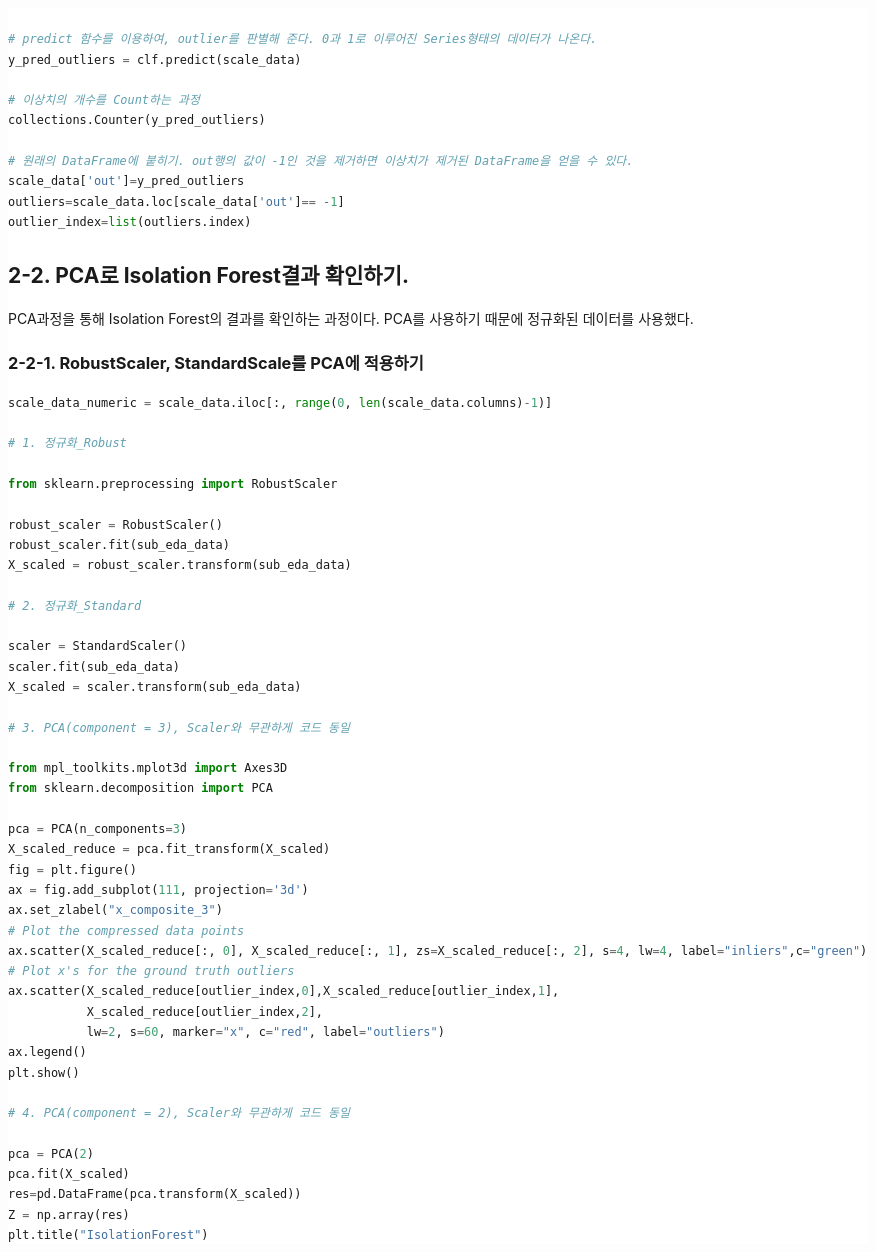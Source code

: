 ```python

# predict 함수를 이용하여, outlier를 판별해 준다. 0과 1로 이루어진 Series형태의 데이터가 나온다.
y_pred_outliers = clf.predict(scale_data)

# 이상치의 개수를 Count하는 과정
collections.Counter(y_pred_outliers)

# 원래의 DataFrame에 붙히기. out행의 값이 -1인 것을 제거하면 이상치가 제거된 DataFrame을 얻을 수 있다.
scale_data['out']=y_pred_outliers
outliers=scale_data.loc[scale_data['out']== -1]
outlier_index=list(outliers.index)
```

## 2-2. PCA로 Isolation Forest결과 확인하기.

PCA과정을 통해 Isolation Forest의 결과를 확인하는 과정이다. PCA를 사용하기 때문에 정규화된 데이터를 사용했다.

### 2-2-1. RobustScaler, StandardScale를 PCA에 적용하기

```python
scale_data_numeric = scale_data.iloc[:, range(0, len(scale_data.columns)-1)]

# 1. 정규화_Robust

from sklearn.preprocessing import RobustScaler
 
robust_scaler = RobustScaler()
robust_scaler.fit(sub_eda_data)
X_scaled = robust_scaler.transform(sub_eda_data)

# 2. 정규화_Standard

scaler = StandardScaler()
scaler.fit(sub_eda_data)
X_scaled = scaler.transform(sub_eda_data)

# 3. PCA(component = 3), Scaler와 무관하게 코드 동일

from mpl_toolkits.mplot3d import Axes3D
from sklearn.decomposition import PCA

pca = PCA(n_components=3)
X_scaled_reduce = pca.fit_transform(X_scaled)
fig = plt.figure()
ax = fig.add_subplot(111, projection='3d')
ax.set_zlabel("x_composite_3")
# Plot the compressed data points
ax.scatter(X_scaled_reduce[:, 0], X_scaled_reduce[:, 1], zs=X_scaled_reduce[:, 2], s=4, lw=4, label="inliers",c="green")
# Plot x's for the ground truth outliers
ax.scatter(X_scaled_reduce[outlier_index,0],X_scaled_reduce[outlier_index,1], 
           X_scaled_reduce[outlier_index,2],
           lw=2, s=60, marker="x", c="red", label="outliers")
ax.legend()
plt.show()

# 4. PCA(component = 2), Scaler와 무관하게 코드 동일

pca = PCA(2)
pca.fit(X_scaled)
res=pd.DataFrame(pca.transform(X_scaled))
Z = np.array(res)
plt.title("IsolationForest")
```